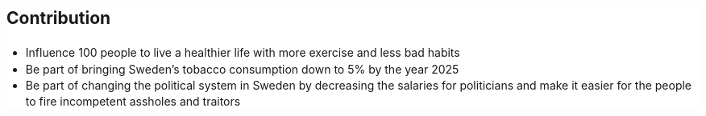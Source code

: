 ## Contribution

- Influence 100 people to live a healthier life with more exercise and less bad habits
- Be part of bringing Sweden’s tobacco consumption down to 5% by the year 2025
- Be part of changing the political system in Sweden by decreasing the salaries for politicians and make it easier for the people to fire incompetent assholes and traitors